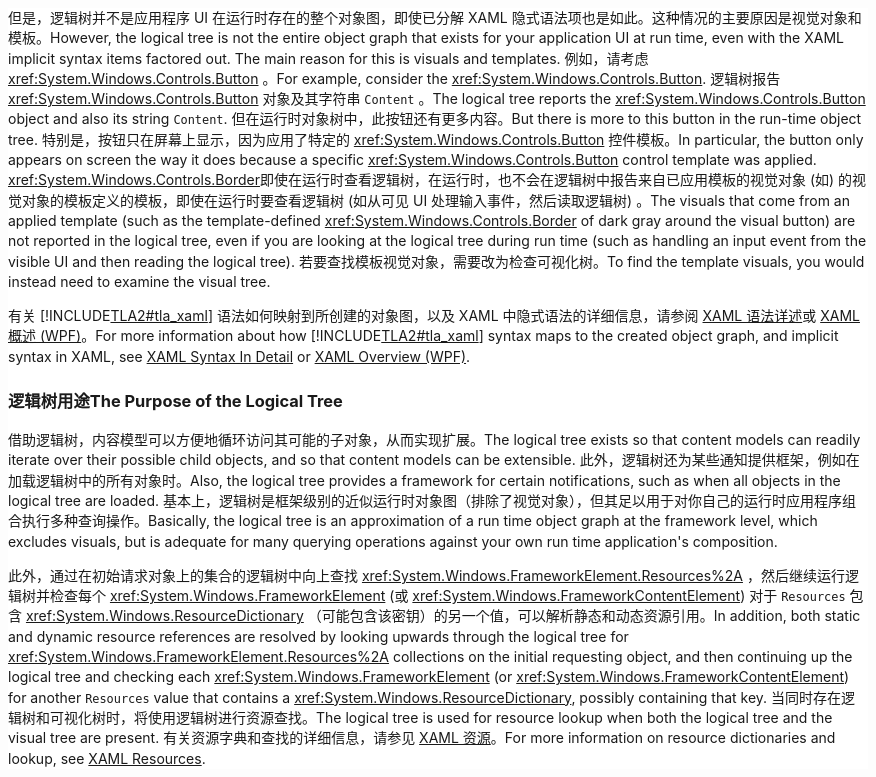  <span data-ttu-id="aabd0-133">但是，逻辑树并不是应用程序 UI 在运行时存在的整个对象图，即使已分解 XAML 隐式语法项也是如此。这种情况的主要原因是视觉对象和模板。</span><span class="sxs-lookup"><span data-stu-id="aabd0-133">However, the logical tree is not the entire object graph that exists for your application UI at run time, even with the XAML implicit syntax items factored out. The main reason for this is visuals and templates.</span></span> <span data-ttu-id="aabd0-134">例如，请考虑 <xref:System.Windows.Controls.Button> 。</span><span class="sxs-lookup"><span data-stu-id="aabd0-134">For example, consider the <xref:System.Windows.Controls.Button>.</span></span> <span data-ttu-id="aabd0-135">逻辑树报告 <xref:System.Windows.Controls.Button> 对象及其字符串 `Content` 。</span><span class="sxs-lookup"><span data-stu-id="aabd0-135">The logical tree reports the <xref:System.Windows.Controls.Button> object and also its string `Content`.</span></span> <span data-ttu-id="aabd0-136">但在运行时对象树中，此按钮还有更多内容。</span><span class="sxs-lookup"><span data-stu-id="aabd0-136">But there is more to this button in the run-time object tree.</span></span> <span data-ttu-id="aabd0-137">特别是，按钮只在屏幕上显示，因为应用了特定的 <xref:System.Windows.Controls.Button> 控件模板。</span><span class="sxs-lookup"><span data-stu-id="aabd0-137">In particular, the button only appears on screen the way it does because a specific <xref:System.Windows.Controls.Button> control template was applied.</span></span> <span data-ttu-id="aabd0-138"><xref:System.Windows.Controls.Border>即使在运行时查看逻辑树，在运行时，也不会在逻辑树中报告来自已应用模板的视觉对象 (如) 的视觉对象的模板定义的模板，即使在运行时要查看逻辑树 (如从可见 UI 处理输入事件，然后读取逻辑树) 。</span><span class="sxs-lookup"><span data-stu-id="aabd0-138">The visuals that come from an applied template (such as the template-defined <xref:System.Windows.Controls.Border> of dark gray around the visual button) are not reported in the logical tree, even if you are looking at the logical tree during run time (such as handling an input event from the visible UI and then reading the logical tree).</span></span> <span data-ttu-id="aabd0-139">若要查找模板视觉对象，需要改为检查可视化树。</span><span class="sxs-lookup"><span data-stu-id="aabd0-139">To find the template visuals, you would instead need to examine the visual tree.</span></span>  
  
 <span data-ttu-id="aabd0-140">有关 [!INCLUDE[TLA2#tla_xaml](../../../includes/tla2sharptla-xaml-md.md)] 语法如何映射到所创建的对象图，以及 XAML 中隐式语法的详细信息，请参阅 [XAML 语法详述](xaml-syntax-in-detail.md)或 [XAML 概述 (WPF)](/dotnet/desktop-wpf/fundamentals/xaml)。</span><span class="sxs-lookup"><span data-stu-id="aabd0-140">For more information about how [!INCLUDE[TLA2#tla_xaml](../../../includes/tla2sharptla-xaml-md.md)] syntax maps to the created object graph, and implicit syntax in XAML, see [XAML Syntax In Detail](xaml-syntax-in-detail.md) or [XAML Overview (WPF)](/dotnet/desktop-wpf/fundamentals/xaml).</span></span>  
  
<a name="tree_property_inheritance_event_routing"></a>

### <a name="the-purpose-of-the-logical-tree"></a><span data-ttu-id="aabd0-141">逻辑树用途</span><span class="sxs-lookup"><span data-stu-id="aabd0-141">The Purpose of the Logical Tree</span></span>  

 <span data-ttu-id="aabd0-142">借助逻辑树，内容模型可以方便地循环访问其可能的子对象，从而实现扩展。</span><span class="sxs-lookup"><span data-stu-id="aabd0-142">The logical tree exists so that content models can readily iterate over their possible child objects, and so that content models can be extensible.</span></span> <span data-ttu-id="aabd0-143">此外，逻辑树还为某些通知提供框架，例如在加载逻辑树中的所有对象时。</span><span class="sxs-lookup"><span data-stu-id="aabd0-143">Also, the logical tree provides a framework for certain notifications, such as when all objects in the logical tree are loaded.</span></span> <span data-ttu-id="aabd0-144">基本上，逻辑树是框架级别的近似运行时对象图（排除了视觉对象），但其足以用于对你自己的运行时应用程序组合执行多种查询操作。</span><span class="sxs-lookup"><span data-stu-id="aabd0-144">Basically, the logical tree is an approximation of a run time object graph at the framework level, which excludes visuals, but is adequate for many querying operations against your own run time application's composition.</span></span>  
  
 <span data-ttu-id="aabd0-145">此外，通过在初始请求对象上的集合的逻辑树中向上查找 <xref:System.Windows.FrameworkElement.Resources%2A> ，然后继续运行逻辑树并检查每个 <xref:System.Windows.FrameworkElement> (或 <xref:System.Windows.FrameworkContentElement>) 对于 `Resources` 包含 <xref:System.Windows.ResourceDictionary> （可能包含该密钥）的另一个值，可以解析静态和动态资源引用。</span><span class="sxs-lookup"><span data-stu-id="aabd0-145">In addition, both static and dynamic resource references are resolved by looking upwards through the logical tree for <xref:System.Windows.FrameworkElement.Resources%2A> collections on the initial requesting object, and then continuing up the logical tree and checking each <xref:System.Windows.FrameworkElement> (or <xref:System.Windows.FrameworkContentElement>) for another `Resources` value that contains a <xref:System.Windows.ResourceDictionary>, possibly containing that key.</span></span> <span data-ttu-id="aabd0-146">当同时存在逻辑树和可视化树时，将使用逻辑树进行资源查找。</span><span class="sxs-lookup"><span data-stu-id="aabd0-146">The logical tree is used for resource lookup when both the logical tree and the visual tree are present.</span></span> <span data-ttu-id="aabd0-147">有关资源字典和查找的详细信息，请参见 [XAML 资源](/dotnet/desktop-wpf/fundamentals/xaml-resources-define)。</span><span class="sxs-lookup"><span data-stu-id="aabd0-147">For more information on resource dictionaries and lookup, see [XAML Resources](/dotnet/desktop-wpf/fundamentals/xaml-resources-define).</span></span>  
  